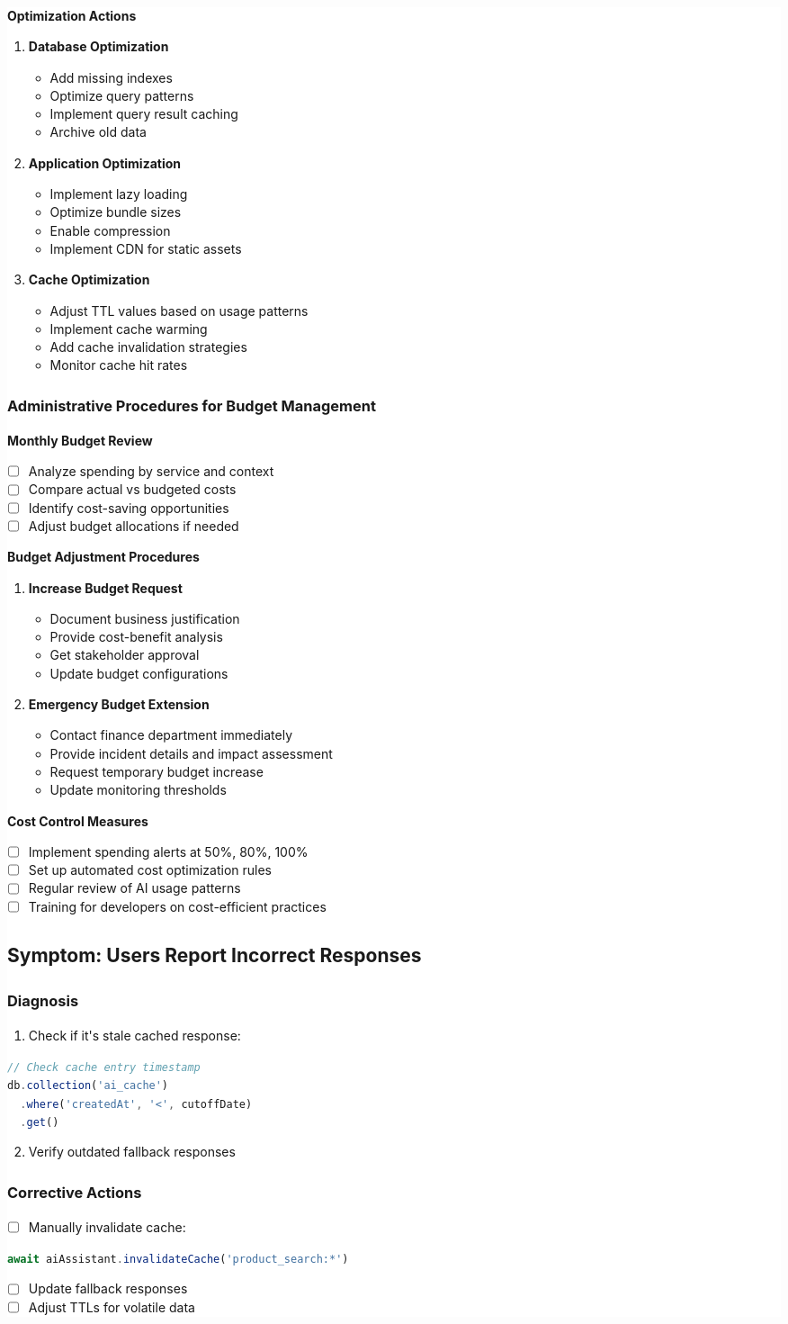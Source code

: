 **Optimization Actions**
1. **Database Optimization**
   - Add missing indexes
   - Optimize query patterns
   - Implement query result caching
   - Archive old data

2. **Application Optimization**
   - Implement lazy loading
   - Optimize bundle sizes
   - Enable compression
   - Implement CDN for static assets

3. **Cache Optimization**
   - Adjust TTL values based on usage patterns
   - Implement cache warming
   - Add cache invalidation strategies
   - Monitor cache hit rates

### Administrative Procedures for Budget Management

**Monthly Budget Review**
- [ ] Analyze spending by service and context
- [ ] Compare actual vs budgeted costs
- [ ] Identify cost-saving opportunities
- [ ] Adjust budget allocations if needed

**Budget Adjustment Procedures**
1. **Increase Budget Request**
   - Document business justification
   - Provide cost-benefit analysis
   - Get stakeholder approval
   - Update budget configurations

2. **Emergency Budget Extension**
   - Contact finance department immediately
   - Provide incident details and impact assessment
   - Request temporary budget increase
   - Update monitoring thresholds

**Cost Control Measures**
- [ ] Implement spending alerts at 50%, 80%, 100%
- [ ] Set up automated cost optimization rules
- [ ] Regular review of AI usage patterns
- [ ] Training for developers on cost-efficient practices

## Symptom: Users Report Incorrect Responses

### Diagnosis
1. Check if it's stale cached response:
```typescript
// Check cache entry timestamp
db.collection('ai_cache')
  .where('createdAt', '<', cutoffDate)
  .get()
```

2. Verify outdated fallback responses

### Corrective Actions
- [ ] Manually invalidate cache:
```typescript
await aiAssistant.invalidateCache('product_search:*')
```
- [ ] Update fallback responses
- [ ] Adjust TTLs for volatile data